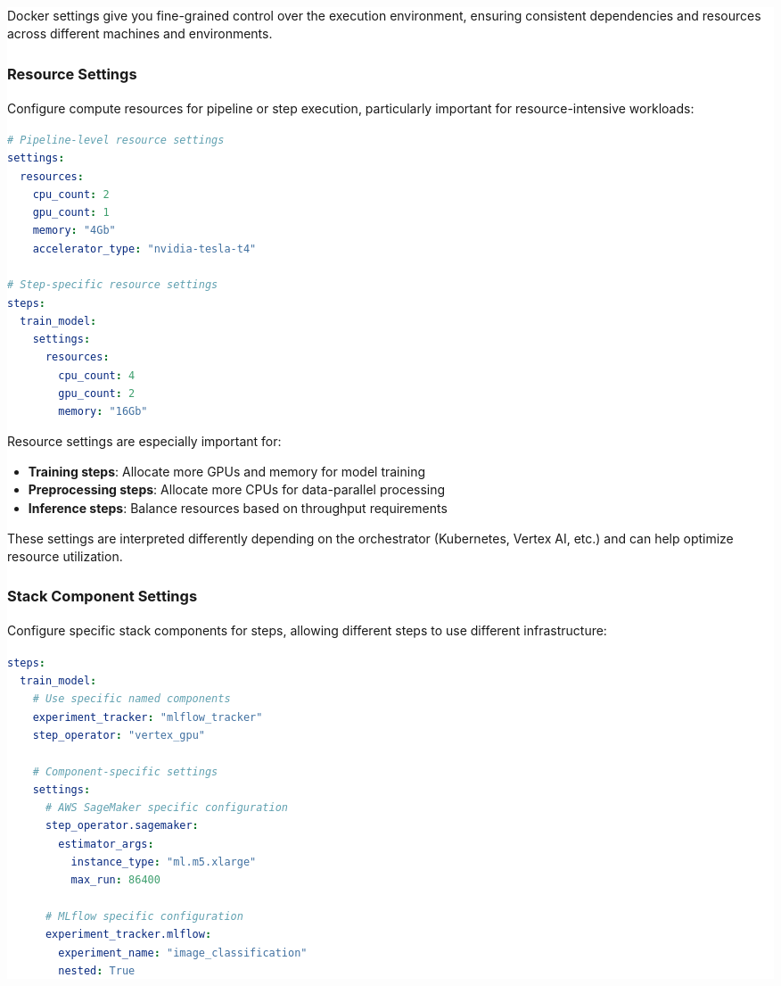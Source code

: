 Docker settings give you fine-grained control over the execution environment, ensuring consistent dependencies and resources across different machines and environments.

### Resource Settings

Configure compute resources for pipeline or step execution, particularly important for resource-intensive workloads:

```yaml
# Pipeline-level resource settings
settings:
  resources:
    cpu_count: 2
    gpu_count: 1
    memory: "4Gb"
    accelerator_type: "nvidia-tesla-t4"

# Step-specific resource settings
steps:
  train_model:
    settings:
      resources:
        cpu_count: 4
        gpu_count: 2
        memory: "16Gb"
```

Resource settings are especially important for:
- **Training steps**: Allocate more GPUs and memory for model training
- **Preprocessing steps**: Allocate more CPUs for data-parallel processing
- **Inference steps**: Balance resources based on throughput requirements

These settings are interpreted differently depending on the orchestrator (Kubernetes, Vertex AI, etc.) and can help optimize resource utilization.

### Stack Component Settings

Configure specific stack components for steps, allowing different steps to use different infrastructure:

```yaml
steps:
  train_model:
    # Use specific named components
    experiment_tracker: "mlflow_tracker"
    step_operator: "vertex_gpu"
    
    # Component-specific settings
    settings:
      # AWS SageMaker specific configuration
      step_operator.sagemaker:
        estimator_args:
          instance_type: "ml.m5.xlarge"
          max_run: 86400
          
      # MLflow specific configuration
      experiment_tracker.mlflow:
        experiment_name: "image_classification"
        nested: True
```
